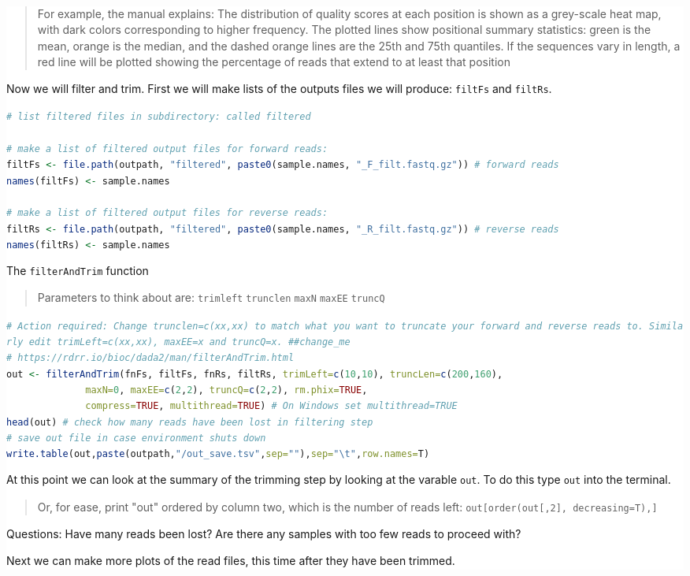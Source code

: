 >For example, the manual explains:
>The distribution of quality scores at each position is shown as a grey-scale heat map, with dark
>colors corresponding to higher frequency. The plotted lines show positional summary statistics:
>green is the mean, orange is the median, and the dashed orange lines are the 25th and 75th quantiles.
>If the sequences vary in length, a red line will be plotted showing the percentage of reads that extend
>to at least that position

Now we will filter and trim. First we will make lists of the outputs files we will produce: `filtFs` and `filtRs`.

```R
# list filtered files in subdirectory: called filtered

# make a list of filtered output files for forward reads:
filtFs <- file.path(outpath, "filtered", paste0(sample.names, "_F_filt.fastq.gz")) # forward reads
names(filtFs) <- sample.names

# make a list of filtered output files for reverse reads:
filtRs <- file.path(outpath, "filtered", paste0(sample.names, "_R_filt.fastq.gz")) # reverse reads
names(filtRs) <- sample.names

````

The `filterAndTrim` function

> Parameters to think about are:
>`trimleft`
>`trunclen`
>`maxN`
>`maxEE`
>`truncQ`


``` R
# Action required: Change trunclen=c(xx,xx) to match what you want to truncate your forward and reverse reads to. Similarly edit trimLeft=c(xx,xx), maxEE=x and truncQ=x. ##change_me
# https://rdrr.io/bioc/dada2/man/filterAndTrim.html
out <- filterAndTrim(fnFs, filtFs, fnRs, filtRs, trimLeft=c(10,10), truncLen=c(200,160),
              maxN=0, maxEE=c(2,2), truncQ=c(2,2), rm.phix=TRUE,
              compress=TRUE, multithread=TRUE) # On Windows set multithread=TRUE
head(out) # check how many reads have been lost in filtering step
# save out file in case environment shuts down
write.table(out,paste(outpath,"/out_save.tsv",sep=""),sep="\t",row.names=T)
```

At this point we can look at the summary of the trimming step by looking at the varable `out`. To do this type `out` into the terminal.
>Or, for ease, print "out" ordered by column two, which is the number of reads left: `out[order(out[,2], decreasing=T),]`

Questions: Have many reads been lost? Are there any samples with too few reads to proceed with?

Next we can make more plots of the read files, this time after they have been trimmed.
